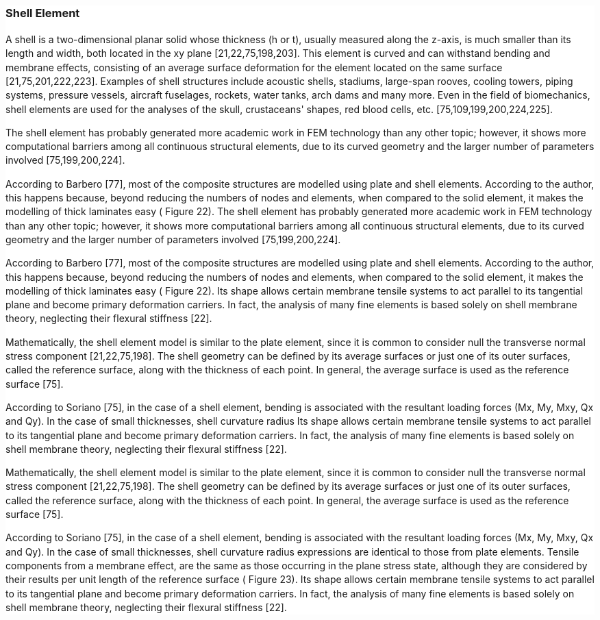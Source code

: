 
### Shell Element

A shell is a two-dimensional planar solid whose thickness (h or t), usually measured along the z-axis, is much smaller than its length and width, both located in the xy plane [21,22,75,198,203]. This element is curved and can withstand bending and membrane effects, consisting of an average surface deformation for the element located on the same surface [21,75,201,222,223]. Examples of shell structures include acoustic shells, stadiums, large-span rooves, cooling towers, piping systems, pressure vessels, aircraft fuselages, rockets, water tanks, arch dams and many more. Even in the field of biomechanics, shell elements are used for the analyses of the skull, crustaceans' shapes, red blood cells, etc. [75,109,199,200,224,225].

The shell element has probably generated more academic work in FEM technology than any other topic; however, it shows more computational barriers among all continuous structural elements, due to its curved geometry and the larger number of parameters involved [75,199,200,224].

According to Barbero [77], most of the composite structures are modelled using plate and shell elements. According to the author, this happens because, beyond reducing the numbers of nodes and elements, when compared to the solid element, it makes the modelling of thick laminates easy ( Figure 22). The shell element has probably generated more academic work in FEM technology than any other topic; however, it shows more computational barriers among all continuous structural elements, due to its curved geometry and the larger number of parameters involved [75,199,200,224].

According to Barbero [77], most of the composite structures are modelled using plate and shell elements. According to the author, this happens because, beyond reducing the numbers of nodes and elements, when compared to the solid element, it makes the modelling of thick laminates easy ( Figure  22). Its shape allows certain membrane tensile systems to act parallel to its tangential plane and become primary deformation carriers. In fact, the analysis of many fine elements is based solely on shell membrane theory, neglecting their flexural stiffness [22].

Mathematically, the shell element model is similar to the plate element, since it is common to consider null the transverse normal stress component [21,22,75,198]. The shell geometry can be defined by its average surfaces or just one of its outer surfaces, called the reference surface, along with the thickness of each point. In general, the average surface is used as the reference surface [75].

According to Soriano [75], in the case of a shell element, bending is associated with the resultant loading forces (Mx, My, Mxy, Qx and Qy). In the case of small thicknesses, shell curvature radius Its shape allows certain membrane tensile systems to act parallel to its tangential plane and become primary deformation carriers. In fact, the analysis of many fine elements is based solely on shell membrane theory, neglecting their flexural stiffness [22].

Mathematically, the shell element model is similar to the plate element, since it is common to consider null the transverse normal stress component [21,22,75,198]. The shell geometry can be defined by its average surfaces or just one of its outer surfaces, called the reference surface, along with the thickness of each point. In general, the average surface is used as the reference surface [75].

According to Soriano [75], in the case of a shell element, bending is associated with the resultant loading forces (Mx, My, Mxy, Qx and Qy). In the case of small thicknesses, shell curvature radius expressions are identical to those from plate elements. Tensile components from a membrane effect, are the same as those occurring in the plane stress state, although they are considered by their results per unit length of the reference surface ( Figure 23). Its shape allows certain membrane tensile systems to act parallel to its tangential plane and become primary deformation carriers. In fact, the analysis of many fine elements is based solely on shell membrane theory, neglecting their flexural stiffness [22].
